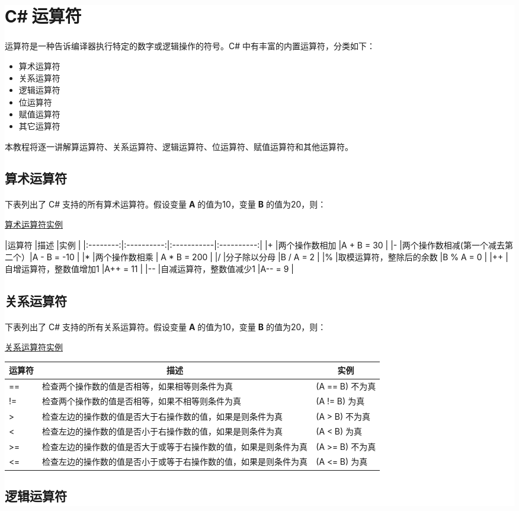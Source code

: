 # C\# 运算符

运算符是一种告诉编译器执行特定的数字或逻辑操作的符号。C# 中有丰富的内置运算符，分类如下：

- 算术运算符
- 关系运算符
- 逻辑运算符
- 位运算符
- 赋值运算符
- 其它运算符

本教程将逐一讲解算运算符、关系运算符、逻辑运算符、位运算符、赋值运算符和其他运算符。

## 算术运算符

下表列出了 C# 支持的所有算术运算符。假设变量 **A** 的值为10，变量 **B** 的值为20，则：

[算术运算符实例](http://www.tutorialspoint.com/csharp/csharp_arithmetic_operators.htm)

|运算符  |描述  |实例  |
|:--------:|:----------:|:-----------|:----------:|	
|+	|两个操作数相加	      |A + B = 30 |
|-	|两个操作数相减(第一个减去第二个）|A - B = -10 |
|*	|两个操作数相乘   |	A * B = 200 |
|/	|分子除以分母	  |B / A = 2 |
|%	|取模运算符，整除后的余数	|B % A = 0 |
|++	|自增运算符，整数值增加1	|A++ = 11 |
|--	|自减运算符，整数值减少1	|A-- = 9  |

## 关系运算符

下表列出了 C# 支持的所有关系运算符。假设变量 **A** 的值为10，变量 **B** 的值为20，则：

[关系运算符实例](http://www.tutorialspoint.com/csharp/csharp_relational_operators.htm)

|运算符  |描述  |实例  |
|-------|-------|------|
|==	|检查两个操作数的值是否相等，如果相等则条件为真	       |(A == B) 不为真 |
|!=	|检查两个操作数的值是否相等，如果不相等则条件为真	       |(A != B) 为真 |
|>	|检查左边的操作数的值是否大于右操作数的值，如果是则条件为真  |(A > B) 不为真|
|<	|检查左边的操作数的值是否小于右操作数的值，如果是则条件为真	|(A < B) 为真|
|>=	|检查左边的操作数的值是否大于或等于右操作数的值，如果是则条件为真|	(A >= B) 不为真|
|<=	|检查左边的操作数的值是否小于或等于右操作数的值，如果是则条件为真|	(A <= B) 为真|


## 逻辑运算符
